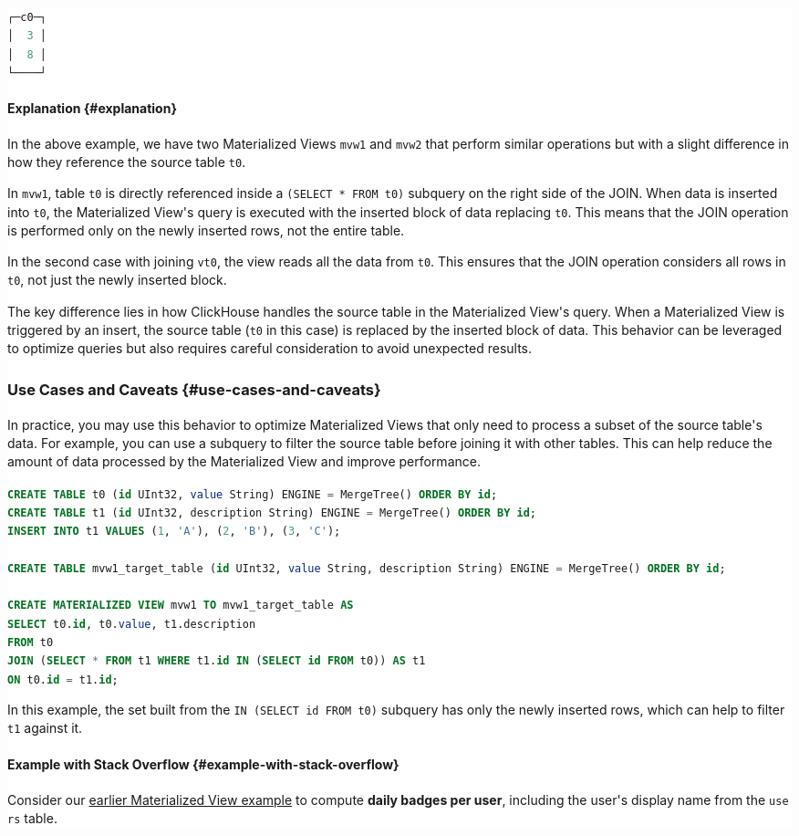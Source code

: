 ```sql
┌─c0─┐
│  3 │
│  8 │
└────┘
```

#### Explanation {#explanation}

In the above example, we have two Materialized Views `mvw1` and `mvw2` that perform similar operations but with a slight difference in how they reference the source table `t0`.

In `mvw1`, table `t0` is directly referenced inside a `(SELECT * FROM t0)` subquery on the right side of the JOIN. When data is inserted into `t0`, the Materialized View's query is executed with the inserted block of data replacing `t0`. This means that the JOIN operation is performed only on the newly inserted rows, not the entire table.

In the second case with joining `vt0`, the view reads all the data from `t0`. This ensures that the JOIN operation considers all rows in `t0`, not just the newly inserted block.

The key difference lies in how ClickHouse handles the source table in the Materialized View's query. When a Materialized View is triggered by an insert, the source table (`t0` in this case) is replaced by the inserted block of data. This behavior can be leveraged to optimize queries but also requires careful consideration to avoid unexpected results.

### Use Cases and Caveats {#use-cases-and-caveats}

In practice, you may use this behavior to optimize Materialized Views that only need to process a subset of the source table's data. For example, you can use a subquery to filter the source table before joining it with other tables. This can help reduce the amount of data processed by the Materialized View and improve performance.

```sql
CREATE TABLE t0 (id UInt32, value String) ENGINE = MergeTree() ORDER BY id;
CREATE TABLE t1 (id UInt32, description String) ENGINE = MergeTree() ORDER BY id;
INSERT INTO t1 VALUES (1, 'A'), (2, 'B'), (3, 'C');

CREATE TABLE mvw1_target_table (id UInt32, value String, description String) ENGINE = MergeTree() ORDER BY id;

CREATE MATERIALIZED VIEW mvw1 TO mvw1_target_table AS
SELECT t0.id, t0.value, t1.description
FROM t0
JOIN (SELECT * FROM t1 WHERE t1.id IN (SELECT id FROM t0)) AS t1
ON t0.id = t1.id;
```

In this example, the set built from the `IN (SELECT id FROM t0)` subquery has only the newly inserted rows, which can help to filter `t1` against it.

#### Example with Stack Overflow {#example-with-stack-overflow}

Consider our [earlier Materialized View example](/materialized-view/incremental-materialized-view#example) to compute **daily badges per user**, including the user's display name from the `users` table.
